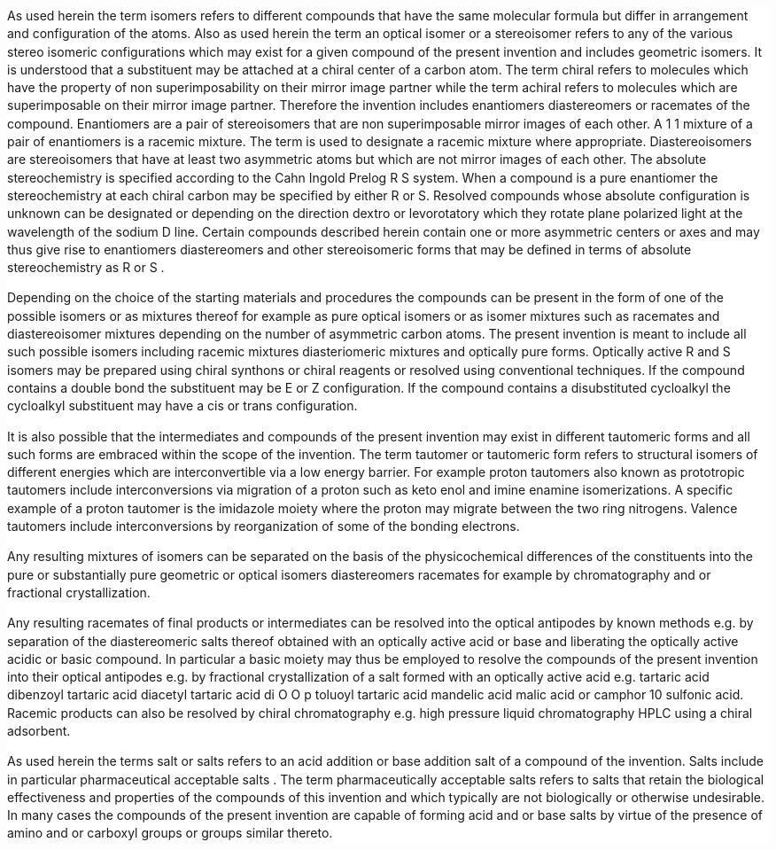 As used herein the term isomers refers to different compounds that have the same molecular formula but differ in arrangement and configuration of the atoms. Also as used herein the term an optical isomer or a stereoisomer refers to any of the various stereo isomeric configurations which may exist for a given compound of the present invention and includes geometric isomers. It is understood that a substituent may be attached at a chiral center of a carbon atom. The term chiral refers to molecules which have the property of non superimposability on their mirror image partner while the term achiral refers to molecules which are superimposable on their mirror image partner. Therefore the invention includes enantiomers diastereomers or racemates of the compound. Enantiomers are a pair of stereoisomers that are non superimposable mirror images of each other. A 1 1 mixture of a pair of enantiomers is a racemic mixture. The term is used to designate a racemic mixture where appropriate. Diastereoisomers are stereoisomers that have at least two asymmetric atoms but which are not mirror images of each other. The absolute stereochemistry is specified according to the Cahn Ingold Prelog R S system. When a compound is a pure enantiomer the stereochemistry at each chiral carbon may be specified by either R or S. Resolved compounds whose absolute configuration is unknown can be designated or depending on the direction dextro or levorotatory which they rotate plane polarized light at the wavelength of the sodium D line. Certain compounds described herein contain one or more asymmetric centers or axes and may thus give rise to enantiomers diastereomers and other stereoisomeric forms that may be defined in terms of absolute stereochemistry as R or S .

Depending on the choice of the starting materials and procedures the compounds can be present in the form of one of the possible isomers or as mixtures thereof for example as pure optical isomers or as isomer mixtures such as racemates and diastereoisomer mixtures depending on the number of asymmetric carbon atoms. The present invention is meant to include all such possible isomers including racemic mixtures diasteriomeric mixtures and optically pure forms. Optically active R and S isomers may be prepared using chiral synthons or chiral reagents or resolved using conventional techniques. If the compound contains a double bond the substituent may be E or Z configuration. If the compound contains a disubstituted cycloalkyl the cycloalkyl substituent may have a cis or trans configuration.

It is also possible that the intermediates and compounds of the present invention may exist in different tautomeric forms and all such forms are embraced within the scope of the invention. The term tautomer or tautomeric form refers to structural isomers of different energies which are interconvertible via a low energy barrier. For example proton tautomers also known as prototropic tautomers include interconversions via migration of a proton such as keto enol and imine enamine isomerizations. A specific example of a proton tautomer is the imidazole moiety where the proton may migrate between the two ring nitrogens. Valence tautomers include interconversions by reorganization of some of the bonding electrons.

Any resulting mixtures of isomers can be separated on the basis of the physicochemical differences of the constituents into the pure or substantially pure geometric or optical isomers diastereomers racemates for example by chromatography and or fractional crystallization.

Any resulting racemates of final products or intermediates can be resolved into the optical antipodes by known methods e.g. by separation of the diastereomeric salts thereof obtained with an optically active acid or base and liberating the optically active acidic or basic compound. In particular a basic moiety may thus be employed to resolve the compounds of the present invention into their optical antipodes e.g. by fractional crystallization of a salt formed with an optically active acid e.g. tartaric acid dibenzoyl tartaric acid diacetyl tartaric acid di O O p toluoyl tartaric acid mandelic acid malic acid or camphor 10 sulfonic acid. Racemic products can also be resolved by chiral chromatography e.g. high pressure liquid chromatography HPLC using a chiral adsorbent.

As used herein the terms salt or salts refers to an acid addition or base addition salt of a compound of the invention. Salts include in particular pharmaceutical acceptable salts . The term pharmaceutically acceptable salts refers to salts that retain the biological effectiveness and properties of the compounds of this invention and which typically are not biologically or otherwise undesirable. In many cases the compounds of the present invention are capable of forming acid and or base salts by virtue of the presence of amino and or carboxyl groups or groups similar thereto.
